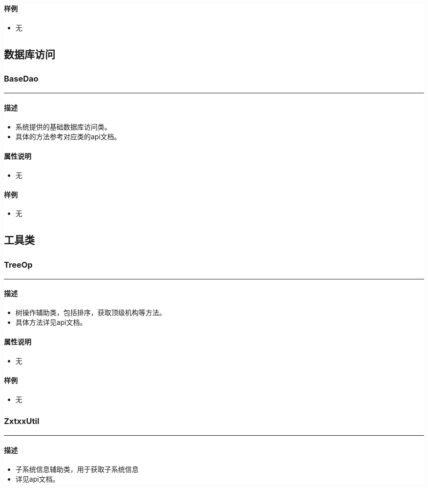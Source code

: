 #### 样例
 - 无





## 数据库访问





### BaseDao
------

#### 描述

- 系统提供的基础数据库访问类。
- 具体的方法参考对应类的api文档。

#### 属性说明

- 无

#### 样例

- 无





## 工具类





### TreeOp
------

#### 描述
 - 树操作辅助类，包括排序，获取顶级机构等方法。
 - 具体方法详见api文档。

#### 属性说明
 - 无

#### 样例
 - 无



### ZxtxxUtil
------

#### 描述
 - 子系统信息辅助类，用于获取子系统信息
 - 详见api文档。
